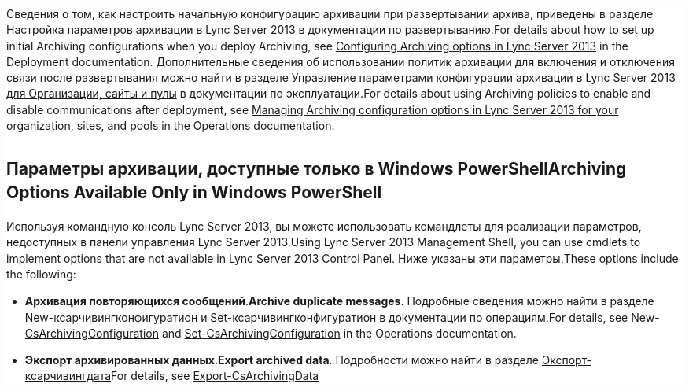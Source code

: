 <span data-ttu-id="044bb-216">Сведения о том, как настроить начальную конфигурацию архивации при развертывании архива, приведены в разделе [Настройка параметров архивации в Lync Server 2013](lync-server-2013-configuring-archiving-options.md) в документации по развертыванию.</span><span class="sxs-lookup"><span data-stu-id="044bb-216">For details about how to set up initial Archiving configurations when you deploy Archiving, see [Configuring Archiving options in Lync Server 2013](lync-server-2013-configuring-archiving-options.md) in the Deployment documentation.</span></span> <span data-ttu-id="044bb-217">Дополнительные сведения об использовании политик архивации для включения и отключения связи после развертывания можно найти в разделе [Управление параметрами конфигурации архивации в Lync Server 2013 для Организации, сайты и пулы](lync-server-2013-managing-archiving-configuration-options-for-your-organization-sites-and-pools.md) в документации по эксплуатации.</span><span class="sxs-lookup"><span data-stu-id="044bb-217">For details about using Archiving policies to enable and disable communications after deployment, see [Managing Archiving configuration options in Lync Server 2013 for your organization, sites, and pools](lync-server-2013-managing-archiving-configuration-options-for-your-organization-sites-and-pools.md) in the Operations documentation.</span></span>

</div>

<div>

## <a name="archiving-options-available-only-in-windows-powershell"></a><span data-ttu-id="044bb-218">Параметры архивации, доступные только в Windows PowerShell</span><span class="sxs-lookup"><span data-stu-id="044bb-218">Archiving Options Available Only in Windows PowerShell</span></span>

<span data-ttu-id="044bb-219">Используя командную консоль Lync Server 2013, вы можете использовать командлеты для реализации параметров, недоступных в панели управления Lync Server 2013.</span><span class="sxs-lookup"><span data-stu-id="044bb-219">Using Lync Server 2013 Management Shell, you can use cmdlets to implement options that are not available in Lync Server 2013 Control Panel.</span></span> <span data-ttu-id="044bb-220">Ниже указаны эти параметры.</span><span class="sxs-lookup"><span data-stu-id="044bb-220">These options include the following:</span></span>

  - <span data-ttu-id="044bb-221">**Архивация повторяющихся сообщений**.</span><span class="sxs-lookup"><span data-stu-id="044bb-221">**Archive duplicate messages**.</span></span> <span data-ttu-id="044bb-222">Подробные сведения можно найти в разделе [New-ксарчивингконфигуратион](https://docs.microsoft.com/powershell/module/skype/New-CsArchivingConfiguration) и [Set-ксарчивингконфигуратион](https://docs.microsoft.com/powershell/module/skype/Set-CsArchivingConfiguration) в документации по операциям.</span><span class="sxs-lookup"><span data-stu-id="044bb-222">For details, see [New-CsArchivingConfiguration](https://docs.microsoft.com/powershell/module/skype/New-CsArchivingConfiguration) and [Set-CsArchivingConfiguration](https://docs.microsoft.com/powershell/module/skype/Set-CsArchivingConfiguration) in the Operations documentation.</span></span>

  - <span data-ttu-id="044bb-223">**Экспорт архивированных данных**.</span><span class="sxs-lookup"><span data-stu-id="044bb-223">**Export archived data**.</span></span> <span data-ttu-id="044bb-224">Подробности можно найти в разделе [Экспорт-ксарчивингдата](https://docs.microsoft.com/powershell/module/skype/Export-CsArchivingData)</span><span class="sxs-lookup"><span data-stu-id="044bb-224">For details, see [Export-CsArchivingData](https://docs.microsoft.com/powershell/module/skype/Export-CsArchivingData)</span></span>

</div>

</div>

</div>
